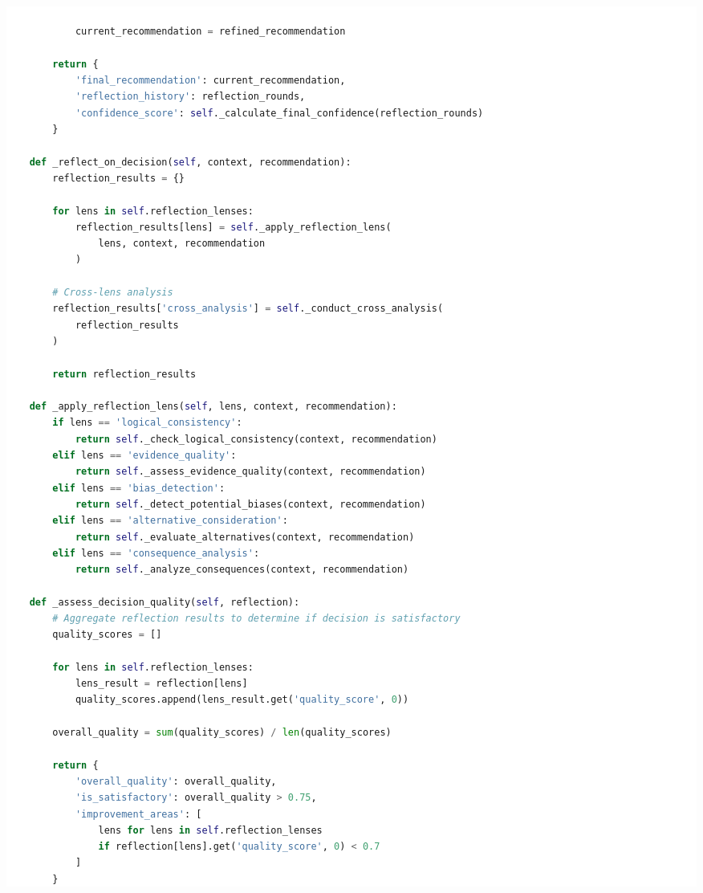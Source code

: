 ```python

            current_recommendation = refined_recommendation

        return {
            'final_recommendation': current_recommendation,
            'reflection_history': reflection_rounds,
            'confidence_score': self._calculate_final_confidence(reflection_rounds)
        }

    def _reflect_on_decision(self, context, recommendation):
        reflection_results = {}

        for lens in self.reflection_lenses:
            reflection_results[lens] = self._apply_reflection_lens(
                lens, context, recommendation
            )

        # Cross-lens analysis
        reflection_results['cross_analysis'] = self._conduct_cross_analysis(
            reflection_results
        )

        return reflection_results

    def _apply_reflection_lens(self, lens, context, recommendation):
        if lens == 'logical_consistency':
            return self._check_logical_consistency(context, recommendation)
        elif lens == 'evidence_quality':
            return self._assess_evidence_quality(context, recommendation)
        elif lens == 'bias_detection':
            return self._detect_potential_biases(context, recommendation)
        elif lens == 'alternative_consideration':
            return self._evaluate_alternatives(context, recommendation)
        elif lens == 'consequence_analysis':
            return self._analyze_consequences(context, recommendation)

    def _assess_decision_quality(self, reflection):
        # Aggregate reflection results to determine if decision is satisfactory
        quality_scores = []

        for lens in self.reflection_lenses:
            lens_result = reflection[lens]
            quality_scores.append(lens_result.get('quality_score', 0))

        overall_quality = sum(quality_scores) / len(quality_scores)

        return {
            'overall_quality': overall_quality,
            'is_satisfactory': overall_quality > 0.75,
            'improvement_areas': [
                lens for lens in self.reflection_lenses
                if reflection[lens].get('quality_score', 0) < 0.7
            ]
        }
```
